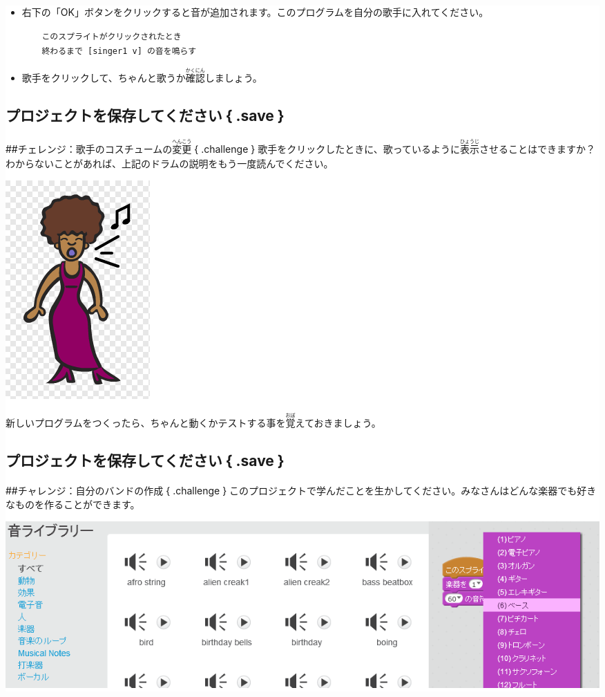+ 右下の「OK」ボタンをクリックすると音が追加されます。このプログラムを自分の歌手に入れてください。

	```blocks
		このスプライトがクリックされたとき
		終わるまで [singer1 v] の音を鳴らす
	```

+ 歌手をクリックして、ちゃんと歌うか<ruby>確認<rp>（</rp><rt>かくにん</rt><rp>）</rp></ruby>しましょう。

## プロジェクトを保存してください { .save }

##チェレンジ：歌手のコスチュームの<ruby>変更<rp>（</rp><rt>へんこう</rt><rp>）</rp></ruby> { .challenge }
歌手をクリックしたときに、歌っているように<ruby>表示<rp>（</rp><rt>ひょうじ</rt><rp>）</rp></ruby>させることはできますか？わからないことがあれば、上記のドラムの説明をもう一度読んでください。

![screenshot](band-singer-final.png)

新しいプログラムをつくったら、ちゃんと動くかテストする事を<ruby>覚<rp>（</rp><rt>おぼ</rt><rp>）</rp></ruby>えておきましょう。

## プロジェクトを保存してください<Save your project> { .save }

##チャレンジ：自分のバンドの作成 { .challenge }
このプロジェクトで学んだことを生かしてください。みなさんはどんな楽器でも好きなものを作ることができます。

![screenshot](band-ideas.png)

